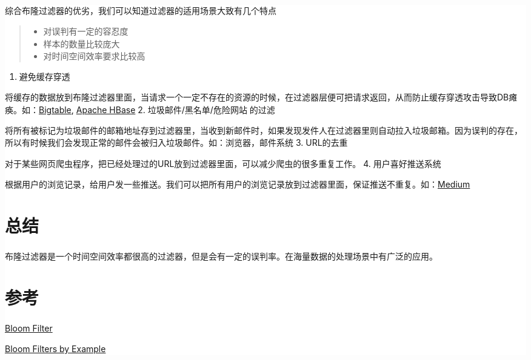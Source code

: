 综合布隆过滤器的优劣，我们可以知道过滤器的适用场景大致有几个特点
> - 对误判有一定的容忍度
> - 样本的数量比较庞大
> - 对时间空间效率要求比较高

1. 避免缓存穿透

将缓存的数据放到布隆过滤器里面，当请求一个一定不存在的资源的时候，在过滤器层便可把请求返回，从而防止缓存穿透攻击导致DB瘫痪。如：[Bigtable](https://en.wikipedia.org/wiki/Bigtable "Bigtable"), [Apache HBase](https://en.wikipedia.org/wiki/Apache_HBase "Apache HBase")
2. 垃圾邮件/黑名单/危险网站 的过滤

将所有被标记为垃圾邮件的邮箱地址存到过滤器里，当收到新邮件时，如果发现发件人在过滤器里则自动拉入垃圾邮箱。因为误判的存在，所以有时候我们会发现正常的邮件会被归入垃圾邮件。如：浏览器，邮件系统
3. URL的去重

对于某些网页爬虫程序，把已经处理过的URL放到过滤器里面，可以减少爬虫的很多重复工作。
4. 用户喜好推送系统

根据用户的浏览记录，给用户发一些推送。我们可以把所有用户的浏览记录放到过滤器里面，保证推送不重复。如：[Medium](https://en.wikipedia.org/wiki/Medium_(publishing_platform) "Medium (publishing platform)")


# 总结

布隆过滤器是一个时间空间效率都很高的过滤器，但是会有一定的误判率。在海量数据的处理场景中有广泛的应用。

# 参考

[Bloom Filter](https://en.wikipedia.org/wiki/Bloom_filter)

[Bloom Filters by Example](https://llimllib.github.io/bloomfilter-tutorial/)
